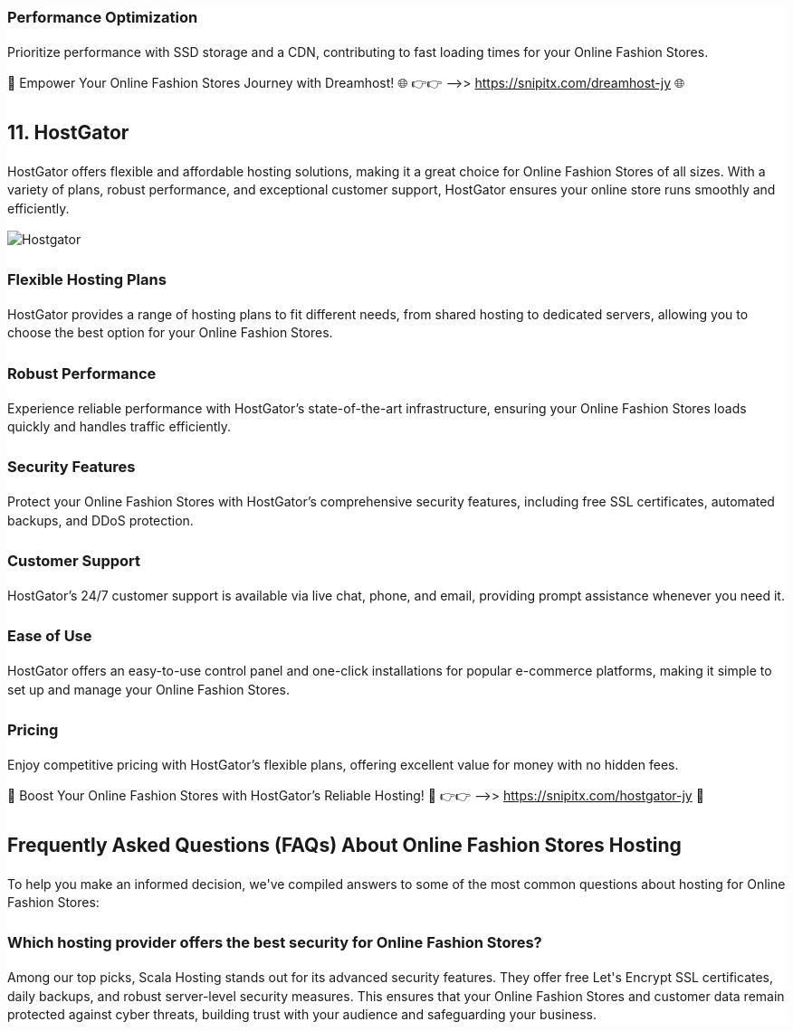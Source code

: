 ### Performance Optimization
Prioritize performance with SSD storage and a CDN, contributing to fast loading times for your Online Fashion Stores.

🚀 Empower Your Online Fashion Stores Journey with Dreamhost! 🌐
👉👉 -->> https://snipitx.com/dreamhost-jy 🌐

## 11. HostGator

HostGator offers flexible and affordable hosting solutions, making it a great choice for Online Fashion Stores of all sizes. With a variety of plans, robust performance, and exceptional customer support, HostGator ensures your online store runs smoothly and efficiently.

![Hostgator](https://i.imgur.com/SNC0dSu.jpeg "Hostgator Hosting")

### Flexible Hosting Plans
HostGator provides a range of hosting plans to fit different needs, from shared hosting to dedicated servers, allowing you to choose the best option for your Online Fashion Stores.

### Robust Performance
Experience reliable performance with HostGator’s state-of-the-art infrastructure, ensuring your Online Fashion Stores loads quickly and handles traffic efficiently.

### Security Features
Protect your Online Fashion Stores with HostGator’s comprehensive security features, including free SSL certificates, automated backups, and DDoS protection.

### Customer Support
HostGator’s 24/7 customer support is available via live chat, phone, and email, providing prompt assistance whenever you need it.

### Ease of Use
HostGator offers an easy-to-use control panel and one-click installations for popular e-commerce platforms, making it simple to set up and manage your Online Fashion Stores.

### Pricing
Enjoy competitive pricing with HostGator’s flexible plans, offering excellent value for money with no hidden fees.

🌟 Boost Your Online Fashion Stores with HostGator’s Reliable Hosting! 🚀
👉👉 -->> https://snipitx.com/hostgator-jy 🚀

## Frequently Asked Questions (FAQs) About Online Fashion Stores Hosting

To help you make an informed decision, we've compiled answers to some of the most common questions about hosting for Online Fashion Stores:

### Which hosting provider offers the best security for Online Fashion Stores? 
Among our top picks, Scala Hosting stands out for its advanced security features. They offer free Let's Encrypt SSL certificates, daily backups, and robust server-level security measures. This ensures that your Online Fashion Stores and customer data remain protected against cyber threats, building trust with your audience and safeguarding your business.
